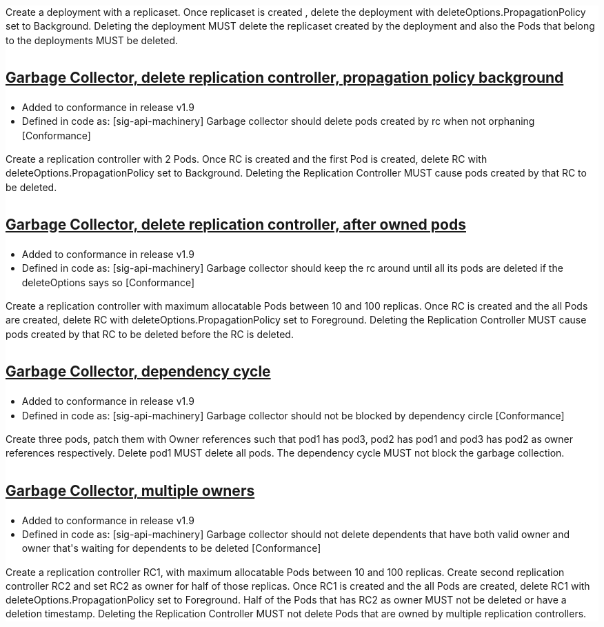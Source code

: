 Create a deployment with a replicaset. Once replicaset is created , delete the deployment  with deleteOptions.PropagationPolicy set to Background. Deleting the deployment MUST delete the replicaset created by the deployment and also the Pods that belong to the deployments MUST be deleted.

## [Garbage Collector, delete replication controller, propagation policy background](https://github.com/kubernetes/kubernetes/tree/release-1.32/test/e2e/apimachinery/garbage_collector.go#L322)

- Added to conformance in release v1.9
- Defined in code as: [sig-api-machinery] Garbage collector should delete pods created by rc when not orphaning [Conformance]

Create a replication controller with 2 Pods. Once RC is created and the first Pod is created, delete RC with deleteOptions.PropagationPolicy set to Background. Deleting the Replication Controller MUST cause pods created by that RC to be deleted.

## [Garbage Collector, delete replication controller, after owned pods](https://github.com/kubernetes/kubernetes/tree/release-1.32/test/e2e/apimachinery/garbage_collector.go#L639)

- Added to conformance in release v1.9
- Defined in code as: [sig-api-machinery] Garbage collector should keep the rc around until all its pods are deleted if the deleteOptions says so [Conformance]

Create a replication controller with maximum allocatable Pods between 10 and 100 replicas. Once RC is created and the all Pods are created, delete RC with deleteOptions.PropagationPolicy set to Foreground. Deleting the Replication Controller MUST cause pods created by that RC to be deleted before the RC is deleted.

## [Garbage Collector, dependency cycle](https://github.com/kubernetes/kubernetes/tree/release-1.32/test/e2e/apimachinery/garbage_collector.go#L818)

- Added to conformance in release v1.9
- Defined in code as: [sig-api-machinery] Garbage collector should not be blocked by dependency circle [Conformance]

Create three pods, patch them with Owner references such that pod1 has pod3, pod2 has pod1 and pod3 has pod2 as owner references respectively. Delete pod1 MUST delete all pods. The dependency cycle MUST not block the garbage collection.

## [Garbage Collector, multiple owners](https://github.com/kubernetes/kubernetes/tree/release-1.32/test/e2e/apimachinery/garbage_collector.go#L714)

- Added to conformance in release v1.9
- Defined in code as: [sig-api-machinery] Garbage collector should not delete dependents that have both valid owner and owner that's waiting for dependents to be deleted [Conformance]

Create a replication controller RC1, with maximum allocatable Pods between 10 and 100 replicas. Create second replication controller RC2 and set RC2 as owner for half of those replicas. Once RC1 is created and the all Pods are created, delete RC1 with deleteOptions.PropagationPolicy set to Foreground. Half of the Pods that has RC2 as owner MUST not be deleted or have a deletion timestamp. Deleting the Replication Controller MUST not delete Pods that are owned by multiple replication controllers.
